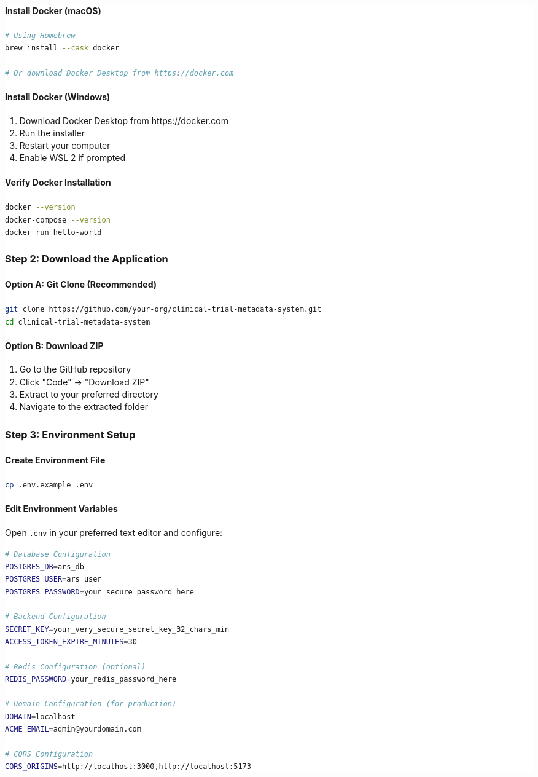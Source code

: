 #### Install Docker (macOS)
```bash
# Using Homebrew
brew install --cask docker

# Or download Docker Desktop from https://docker.com
```

#### Install Docker (Windows)
1. Download Docker Desktop from https://docker.com
2. Run the installer
3. Restart your computer
4. Enable WSL 2 if prompted

#### Verify Docker Installation
```bash
docker --version
docker-compose --version
docker run hello-world
```

### Step 2: Download the Application

#### Option A: Git Clone (Recommended)
```bash
git clone https://github.com/your-org/clinical-trial-metadata-system.git
cd clinical-trial-metadata-system
```

#### Option B: Download ZIP
1. Go to the GitHub repository
2. Click "Code" → "Download ZIP"
3. Extract to your preferred directory
4. Navigate to the extracted folder

### Step 3: Environment Setup

#### Create Environment File
```bash
cp .env.example .env
```

#### Edit Environment Variables
Open `.env` in your preferred text editor and configure:

```bash
# Database Configuration
POSTGRES_DB=ars_db
POSTGRES_USER=ars_user
POSTGRES_PASSWORD=your_secure_password_here

# Backend Configuration
SECRET_KEY=your_very_secure_secret_key_32_chars_min
ACCESS_TOKEN_EXPIRE_MINUTES=30

# Redis Configuration (optional)
REDIS_PASSWORD=your_redis_password_here

# Domain Configuration (for production)
DOMAIN=localhost
ACME_EMAIL=admin@yourdomain.com

# CORS Configuration
CORS_ORIGINS=http://localhost:3000,http://localhost:5173
```
